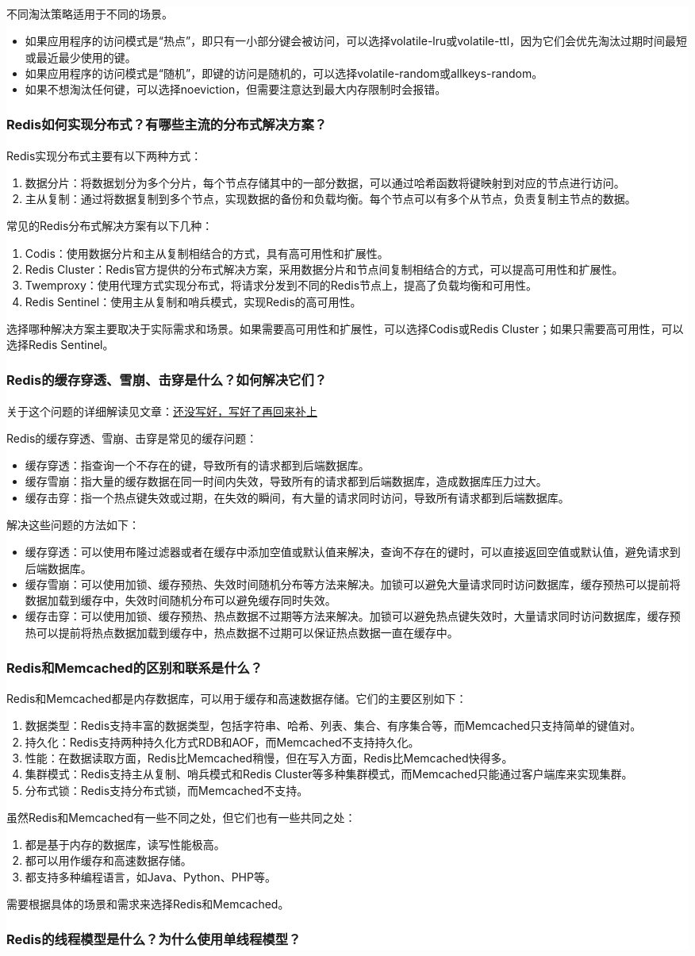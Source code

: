 不同淘汰策略适用于不同的场景。

- 如果应用程序的访问模式是“热点”，即只有一小部分键会被访问，可以选择volatile-lru或volatile-ttl，因为它们会优先淘汰过期时间最短或最近最少使用的键。
- 如果应用程序的访问模式是“随机”，即键的访问是随机的，可以选择volatile-random或allkeys-random。
- 如果不想淘汰任何键，可以选择noeviction，但需要注意达到最大内存限制时会报错。

### Redis如何实现分布式？有哪些主流的分布式解决方案？

Redis实现分布式主要有以下两种方式：

1. 数据分片：将数据划分为多个分片，每个节点存储其中的一部分数据，可以通过哈希函数将键映射到对应的节点进行访问。
2. 主从复制：通过将数据复制到多个节点，实现数据的备份和负载均衡。每个节点可以有多个从节点，负责复制主节点的数据。

常见的Redis分布式解决方案有以下几种：

1. Codis：使用数据分片和主从复制相结合的方式，具有高可用性和扩展性。
2. Redis Cluster：Redis官方提供的分布式解决方案，采用数据分片和节点间复制相结合的方式，可以提高可用性和扩展性。
3. Twemproxy：使用代理方式实现分布式，将请求分发到不同的Redis节点上，提高了负载均衡和可用性。
4. Redis Sentinel：使用主从复制和哨兵模式，实现Redis的高可用性。

选择哪种解决方案主要取决于实际需求和场景。如果需要高可用性和扩展性，可以选择Codis或Redis Cluster；如果只需要高可用性，可以选择Redis Sentinel。

### Redis的缓存穿透、雪崩、击穿是什么？如何解决它们？

关于这个问题的详细解读见文章：[还没写好，写好了再回来补上](https://gulong.tech/openai)

Redis的缓存穿透、雪崩、击穿是常见的缓存问题：

- 缓存穿透：指查询一个不存在的键，导致所有的请求都到后端数据库。
- 缓存雪崩：指大量的缓存数据在同一时间内失效，导致所有的请求都到后端数据库，造成数据库压力过大。
- 缓存击穿：指一个热点键失效或过期，在失效的瞬间，有大量的请求同时访问，导致所有请求都到后端数据库。

解决这些问题的方法如下：

- 缓存穿透：可以使用布隆过滤器或者在缓存中添加空值或默认值来解决，查询不存在的键时，可以直接返回空值或默认值，避免请求到后端数据库。
- 缓存雪崩：可以使用加锁、缓存预热、失效时间随机分布等方法来解决。加锁可以避免大量请求同时访问数据库，缓存预热可以提前将数据加载到缓存中，失效时间随机分布可以避免缓存同时失效。
- 缓存击穿：可以使用加锁、缓存预热、热点数据不过期等方法来解决。加锁可以避免热点键失效时，大量请求同时访问数据库，缓存预热可以提前将热点数据加载到缓存中，热点数据不过期可以保证热点数据一直在缓存中。

### Redis和Memcached的区别和联系是什么？

Redis和Memcached都是内存数据库，可以用于缓存和高速数据存储。它们的主要区别如下：

1. 数据类型：Redis支持丰富的数据类型，包括字符串、哈希、列表、集合、有序集合等，而Memcached只支持简单的键值对。
2. 持久化：Redis支持两种持久化方式RDB和AOF，而Memcached不支持持久化。
3. 性能：在数据读取方面，Redis比Memcached稍慢，但在写入方面，Redis比Memcached快得多。
4. 集群模式：Redis支持主从复制、哨兵模式和Redis Cluster等多种集群模式，而Memcached只能通过客户端库来实现集群。
5. 分布式锁：Redis支持分布式锁，而Memcached不支持。

虽然Redis和Memcached有一些不同之处，但它们也有一些共同之处：

1. 都是基于内存的数据库，读写性能极高。
2. 都可以用作缓存和高速数据存储。
3. 都支持多种编程语言，如Java、Python、PHP等。

需要根据具体的场景和需求来选择Redis和Memcached。

### Redis的线程模型是什么？为什么使用单线程模型？
